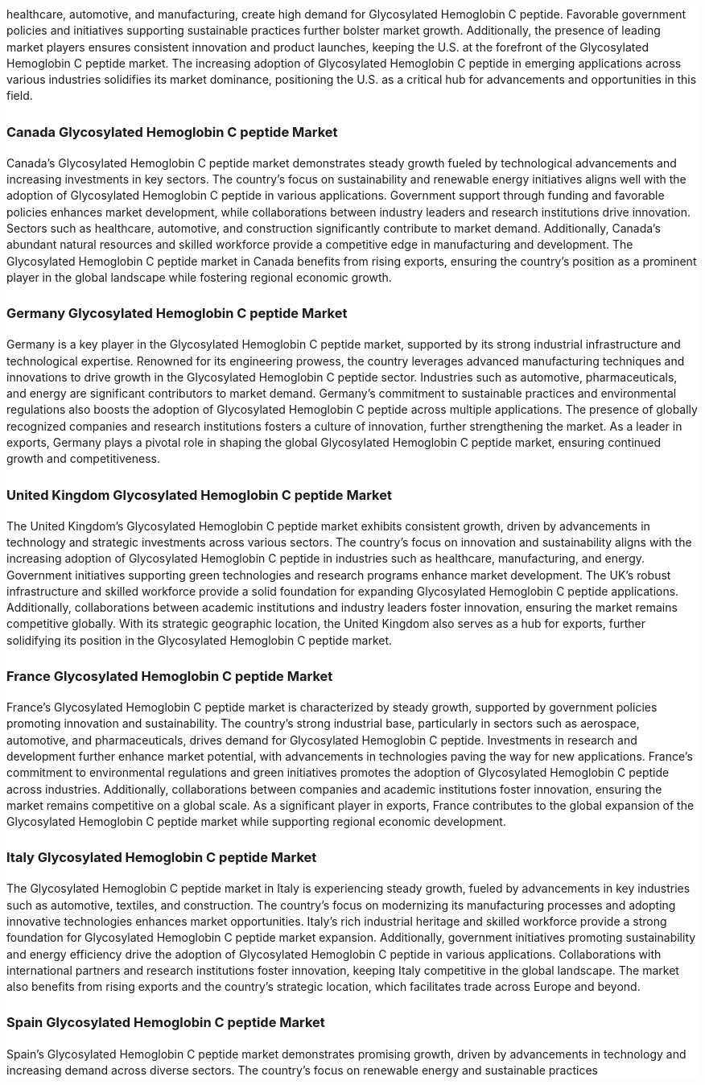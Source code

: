 healthcare, automotive, and manufacturing, create high demand for Glycosylated Hemoglobin C peptide. Favorable government policies and initiatives supporting sustainable practices further bolster market growth. Additionally, the presence of leading market players ensures consistent innovation and product launches, keeping the U.S. at the forefront of the Glycosylated Hemoglobin C peptide market. The increasing adoption of Glycosylated Hemoglobin C peptide in emerging applications across various industries solidifies its market dominance, positioning the U.S. as a critical hub for advancements and opportunities in this field.</p><h3>Canada Glycosylated Hemoglobin C peptide Market</h3><p>Canada&rsquo;s Glycosylated Hemoglobin C peptide market demonstrates steady growth fueled by technological advancements and increasing investments in key sectors. The country&rsquo;s focus on sustainability and renewable energy initiatives aligns well with the adoption of Glycosylated Hemoglobin C peptide in various applications. Government support through funding and favorable policies enhances market development, while collaborations between industry leaders and research institutions drive innovation. Sectors such as healthcare, automotive, and construction significantly contribute to market demand. Additionally, Canada&rsquo;s abundant natural resources and skilled workforce provide a competitive edge in manufacturing and development. The Glycosylated Hemoglobin C peptide market in Canada benefits from rising exports, ensuring the country&rsquo;s position as a prominent player in the global landscape while fostering regional economic growth.</p><h3>Germany Glycosylated Hemoglobin C peptide Market</h3><p>Germany is a key player in the Glycosylated Hemoglobin C peptide market, supported by its strong industrial infrastructure and technological expertise. Renowned for its engineering prowess, the country leverages advanced manufacturing techniques and innovations to drive growth in the Glycosylated Hemoglobin C peptide sector. Industries such as automotive, pharmaceuticals, and energy are significant contributors to market demand. Germany&rsquo;s commitment to sustainable practices and environmental regulations also boosts the adoption of Glycosylated Hemoglobin C peptide across multiple applications. The presence of globally recognized companies and research institutions fosters a culture of innovation, further strengthening the market. As a leader in exports, Germany plays a pivotal role in shaping the global Glycosylated Hemoglobin C peptide market, ensuring continued growth and competitiveness.</p><h3>United Kingdom Glycosylated Hemoglobin C peptide Market</h3><p>The United Kingdom&rsquo;s Glycosylated Hemoglobin C peptide market exhibits consistent growth, driven by advancements in technology and strategic investments across various sectors. The country&rsquo;s focus on innovation and sustainability aligns with the increasing adoption of Glycosylated Hemoglobin C peptide in industries such as healthcare, manufacturing, and energy. Government initiatives supporting green technologies and research programs enhance market development. The UK&rsquo;s robust infrastructure and skilled workforce provide a solid foundation for expanding Glycosylated Hemoglobin C peptide applications. Additionally, collaborations between academic institutions and industry leaders foster innovation, ensuring the market remains competitive globally. With its strategic geographic location, the United Kingdom also serves as a hub for exports, further solidifying its position in the Glycosylated Hemoglobin C peptide market.</p><h3>France Glycosylated Hemoglobin C peptide Market</h3><p>France&rsquo;s Glycosylated Hemoglobin C peptide market is characterized by steady growth, supported by government policies promoting innovation and sustainability. The country&rsquo;s strong industrial base, particularly in sectors such as aerospace, automotive, and pharmaceuticals, drives demand for Glycosylated Hemoglobin C peptide. Investments in research and development further enhance market potential, with advancements in technologies paving the way for new applications. France&rsquo;s commitment to environmental regulations and green initiatives promotes the adoption of Glycosylated Hemoglobin C peptide across industries. Additionally, collaborations between companies and academic institutions foster innovation, ensuring the market remains competitive on a global scale. As a significant player in exports, France contributes to the global expansion of the Glycosylated Hemoglobin C peptide market while supporting regional economic development.</p><h3>Italy Glycosylated Hemoglobin C peptide Market</h3><p>The Glycosylated Hemoglobin C peptide market in Italy is experiencing steady growth, fueled by advancements in key industries such as automotive, textiles, and construction. The country&rsquo;s focus on modernizing its manufacturing processes and adopting innovative technologies enhances market opportunities. Italy&rsquo;s rich industrial heritage and skilled workforce provide a strong foundation for Glycosylated Hemoglobin C peptide market expansion. Additionally, government initiatives promoting sustainability and energy efficiency drive the adoption of Glycosylated Hemoglobin C peptide in various applications. Collaborations with international partners and research institutions foster innovation, keeping Italy competitive in the global landscape. The market also benefits from rising exports and the country&rsquo;s strategic location, which facilitates trade across Europe and beyond.</p><h3>Spain Glycosylated Hemoglobin C peptide Market</h3><p>Spain&rsquo;s Glycosylated Hemoglobin C peptide market demonstrates promising growth, driven by advancements in technology and increasing demand across diverse sectors. The country&rsquo;s focus on renewable energy and sustainable practices